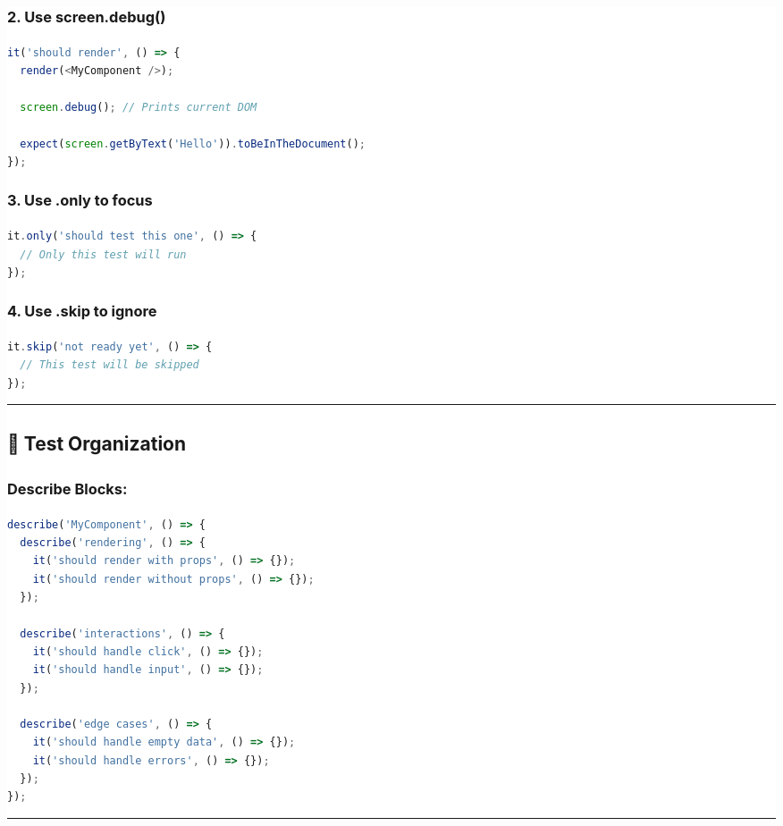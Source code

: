 ### **2. Use screen.debug()**
```typescript
it('should render', () => {
  render(<MyComponent />);
  
  screen.debug(); // Prints current DOM
  
  expect(screen.getByText('Hello')).toBeInTheDocument();
});
```

### **3. Use .only to focus**
```typescript
it.only('should test this one', () => {
  // Only this test will run
});
```

### **4. Use .skip to ignore**
```typescript
it.skip('not ready yet', () => {
  // This test will be skipped
});
```

---

## 🎨 Test Organization

### **Describe Blocks:**
```typescript
describe('MyComponent', () => {
  describe('rendering', () => {
    it('should render with props', () => {});
    it('should render without props', () => {});
  });

  describe('interactions', () => {
    it('should handle click', () => {});
    it('should handle input', () => {});
  });

  describe('edge cases', () => {
    it('should handle empty data', () => {});
    it('should handle errors', () => {});
  });
});
```

---

